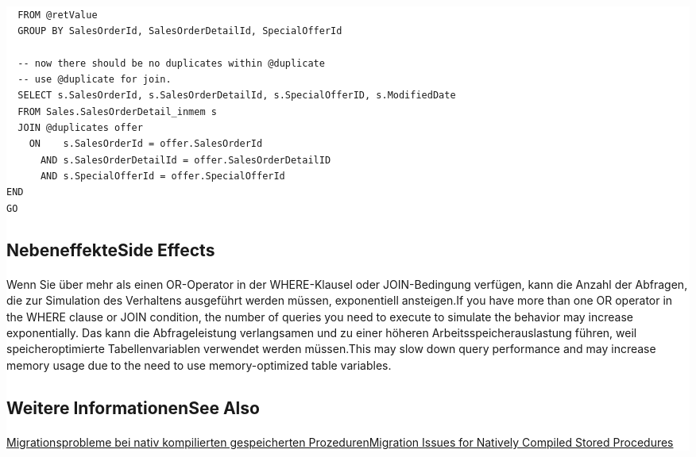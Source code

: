 ```  
  FROM @retValue  
  GROUP BY SalesOrderId, SalesOrderDetailId, SpecialOfferId  
  
  -- now there should be no duplicates within @duplicate  
  -- use @duplicate for join.  
  SELECT s.SalesOrderId, s.SalesOrderDetailId, s.SpecialOfferID, s.ModifiedDate  
  FROM Sales.SalesOrderDetail_inmem s  
  JOIN @duplicates offer   
    ON    s.SalesOrderId = offer.SalesOrderId   
      AND s.SalesOrderDetailId = offer.SalesOrderDetailID   
      AND s.SpecialOfferId = offer.SpecialOfferId  
END  
GO  
```  
  
## <a name="side-effects"></a><span data-ttu-id="5d52d-144">Nebeneffekte</span><span class="sxs-lookup"><span data-stu-id="5d52d-144">Side Effects</span></span>  
 <span data-ttu-id="5d52d-145">Wenn Sie über mehr als einen OR-Operator in der WHERE-Klausel oder JOIN-Bedingung verfügen, kann die Anzahl der Abfragen, die zur Simulation des Verhaltens ausgeführt werden müssen, exponentiell ansteigen.</span><span class="sxs-lookup"><span data-stu-id="5d52d-145">If you have more than one OR operator in the WHERE clause or JOIN condition, the number of queries you need to execute to simulate the behavior may increase exponentially.</span></span> <span data-ttu-id="5d52d-146">Das kann die Abfrageleistung verlangsamen und zu einer höheren Arbeitsspeicherauslastung führen, weil speicheroptimierte Tabellenvariablen verwendet werden müssen.</span><span class="sxs-lookup"><span data-stu-id="5d52d-146">This may slow down query performance and may increase memory usage due to the need to use memory-optimized table variables.</span></span>  
  
## <a name="see-also"></a><span data-ttu-id="5d52d-147">Weitere Informationen</span><span class="sxs-lookup"><span data-stu-id="5d52d-147">See Also</span></span>  
 [<span data-ttu-id="5d52d-148">Migrationsprobleme bei nativ kompilierten gespeicherten Prozeduren</span><span class="sxs-lookup"><span data-stu-id="5d52d-148">Migration Issues for Natively Compiled Stored Procedures</span></span>](../relational-databases/in-memory-oltp/migration-issues-for-natively-compiled-stored-procedures.md)  
  
